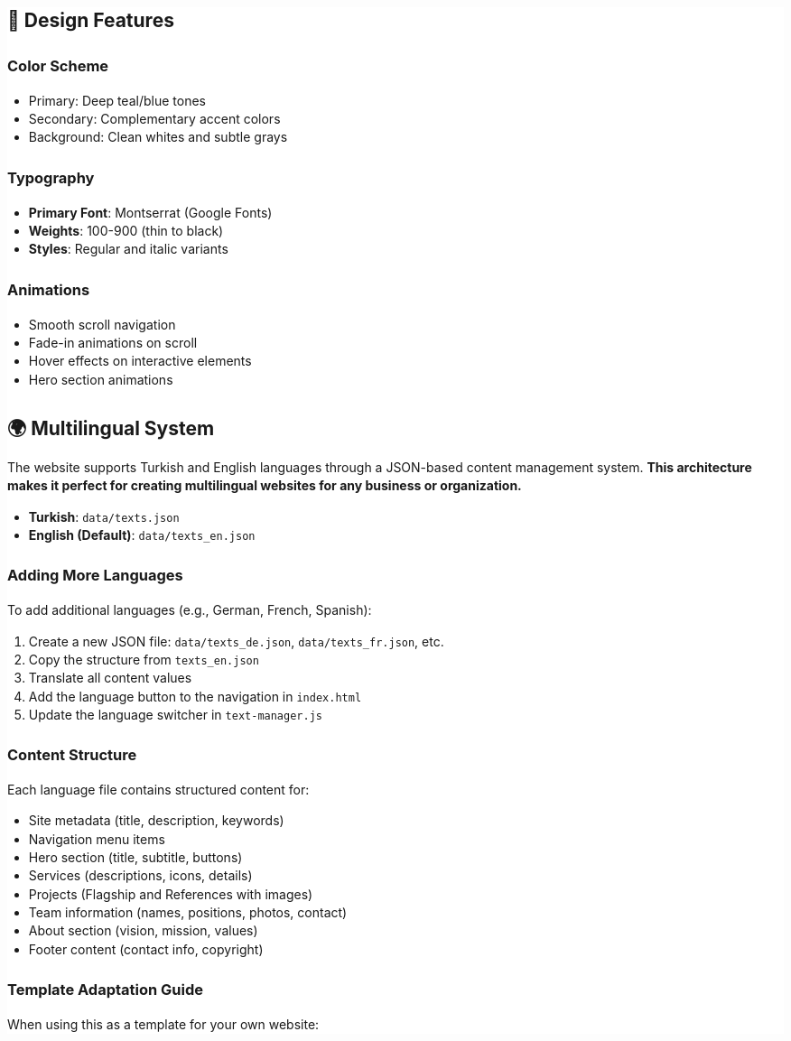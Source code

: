 ## 🎨 Design Features

### Color Scheme
- Primary: Deep teal/blue tones
- Secondary: Complementary accent colors
- Background: Clean whites and subtle grays

### Typography
- **Primary Font**: Montserrat (Google Fonts)
- **Weights**: 100-900 (thin to black)
- **Styles**: Regular and italic variants

### Animations
- Smooth scroll navigation
- Fade-in animations on scroll
- Hover effects on interactive elements
- Hero section animations

## 🌍 Multilingual System

The website supports Turkish and English languages through a JSON-based content management system. **This architecture makes it perfect for creating multilingual websites for any business or organization.**

- **Turkish**: `data/texts.json`
- **English (Default)**: `data/texts_en.json`

### Adding More Languages
To add additional languages (e.g., German, French, Spanish):
1. Create a new JSON file: `data/texts_de.json`, `data/texts_fr.json`, etc.
2. Copy the structure from `texts_en.json`
3. Translate all content values
4. Add the language button to the navigation in `index.html`
5. Update the language switcher in `text-manager.js`

### Content Structure
Each language file contains structured content for:
- Site metadata (title, description, keywords)
- Navigation menu items
- Hero section (title, subtitle, buttons)
- Services (descriptions, icons, details)
- Projects (Flagship and References with images)
- Team information (names, positions, photos, contact)
- About section (vision, mission, values)
- Footer content (contact info, copyright)

### Template Adaptation Guide
When using this as a template for your own website:
